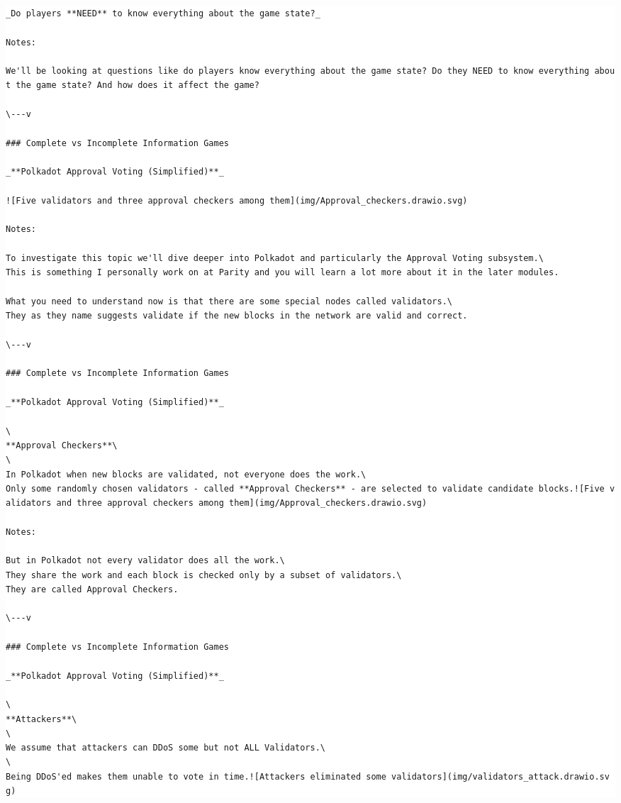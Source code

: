     _Do players **NEED** to know everything about the game state?_

    Notes:

    We'll be looking at questions like do players know everything about the game state? Do they NEED to know everything about the game state? And how does it affect the game?

    \---v

    ### Complete vs Incomplete Information Games

    _**Polkadot Approval Voting (Simplified)**_

    ![Five validators and three approval checkers among them](img/Approval_checkers.drawio.svg)

    Notes:

    To investigate this topic we'll dive deeper into Polkadot and particularly the Approval Voting subsystem.\
    This is something I personally work on at Parity and you will learn a lot more about it in the later modules.

    What you need to understand now is that there are some special nodes called validators.\
    They as they name suggests validate if the new blocks in the network are valid and correct.

    \---v

    ### Complete vs Incomplete Information Games

    _**Polkadot Approval Voting (Simplified)**_

    \
    **Approval Checkers**\
    \
    In Polkadot when new blocks are validated, not everyone does the work.\
    Only some randomly chosen validators - called **Approval Checkers** - are selected to validate candidate blocks.![Five validators and three approval checkers among them](img/Approval_checkers.drawio.svg)

    Notes:

    But in Polkadot not every validator does all the work.\
    They share the work and each block is checked only by a subset of validators.\
    They are called Approval Checkers.

    \---v

    ### Complete vs Incomplete Information Games

    _**Polkadot Approval Voting (Simplified)**_

    \
    **Attackers**\
    \
    We assume that attackers can DDoS some but not ALL Validators.\
    \
    Being DDoS'ed makes them unable to vote in time.![Attackers eliminated some validators](img/validators_attack.drawio.svg)
